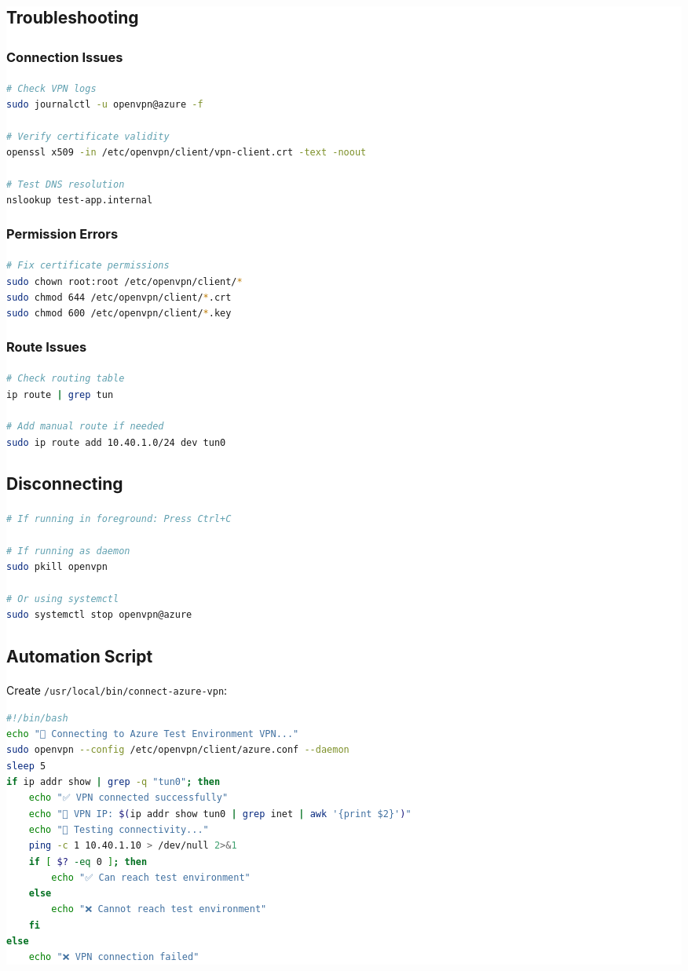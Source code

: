 ## Troubleshooting

### Connection Issues
```bash
# Check VPN logs
sudo journalctl -u openvpn@azure -f

# Verify certificate validity
openssl x509 -in /etc/openvpn/client/vpn-client.crt -text -noout

# Test DNS resolution
nslookup test-app.internal
```

### Permission Errors
```bash
# Fix certificate permissions
sudo chown root:root /etc/openvpn/client/*
sudo chmod 644 /etc/openvpn/client/*.crt
sudo chmod 600 /etc/openvpn/client/*.key
```

### Route Issues
```bash
# Check routing table
ip route | grep tun

# Add manual route if needed
sudo ip route add 10.40.1.0/24 dev tun0
```

## Disconnecting

```bash
# If running in foreground: Press Ctrl+C

# If running as daemon
sudo pkill openvpn

# Or using systemctl
sudo systemctl stop openvpn@azure
```

## Automation Script

Create `/usr/local/bin/connect-azure-vpn`:
```bash
#!/bin/bash
echo "🔌 Connecting to Azure Test Environment VPN..."
sudo openvpn --config /etc/openvpn/client/azure.conf --daemon
sleep 5
if ip addr show | grep -q "tun0"; then
    echo "✅ VPN connected successfully"
    echo "📍 VPN IP: $(ip addr show tun0 | grep inet | awk '{print $2}')"
    echo "🎯 Testing connectivity..."
    ping -c 1 10.40.1.10 > /dev/null 2>&1
    if [ $? -eq 0 ]; then
        echo "✅ Can reach test environment"
    else
        echo "❌ Cannot reach test environment"
    fi
else
    echo "❌ VPN connection failed"
```